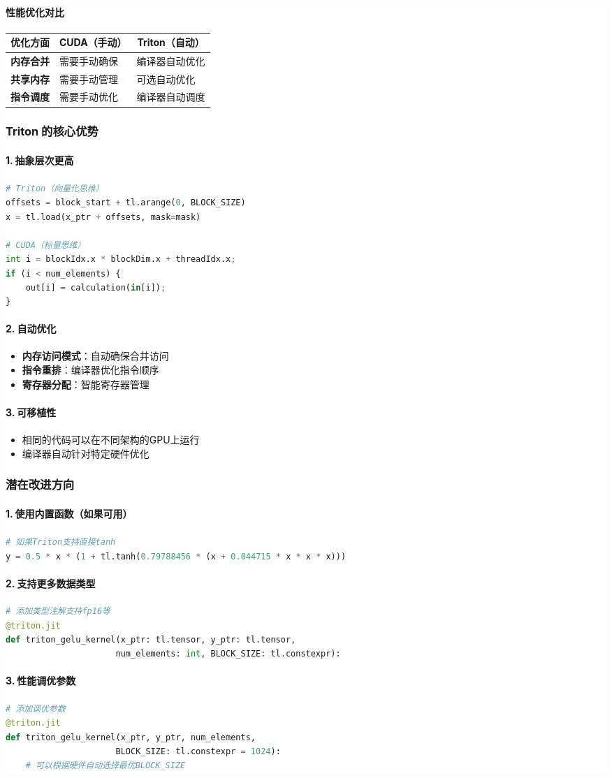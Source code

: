 #### 性能优化对比
| 优化方面 | CUDA（手动） | Triton（自动） |
|---------|-------------|---------------|
| **内存合并** | 需要手动确保 | 编译器自动优化 |
| **共享内存** | 需要手动管理 | 可选自动优化 |
| **指令调度** | 需要手动优化 | 编译器自动调度 |

### Triton 的核心优势

#### 1. **抽象层次更高**
```python
# Triton（向量化思维）
offsets = block_start + tl.arange(0, BLOCK_SIZE)
x = tl.load(x_ptr + offsets, mask=mask)

# CUDA（标量思维）  
int i = blockIdx.x * blockDim.x + threadIdx.x;
if (i < num_elements) {
    out[i] = calculation(in[i]);
}
```

#### 2. **自动优化**
- **内存访问模式**：自动确保合并访问
- **指令重排**：编译器优化指令顺序
- **寄存器分配**：智能寄存器管理

#### 3. **可移植性**
- 相同的代码可以在不同架构的GPU上运行
- 编译器自动针对特定硬件优化

### 潜在改进方向

#### 1. 使用内置函数（如果可用）
```python
# 如果Triton支持直接tanh
y = 0.5 * x * (1 + tl.tanh(0.79788456 * (x + 0.044715 * x * x * x)))
```

#### 2. 支持更多数据类型
```python
# 添加类型注解支持fp16等
@triton.jit
def triton_gelu_kernel(x_ptr: tl.tensor, y_ptr: tl.tensor, 
                      num_elements: int, BLOCK_SIZE: tl.constexpr):
```

#### 3. 性能调优参数
```python
# 添加调优参数
@triton.jit
def triton_gelu_kernel(x_ptr, y_ptr, num_elements, 
                      BLOCK_SIZE: tl.constexpr = 1024):
    # 可以根据硬件自动选择最优BLOCK_SIZE
```
